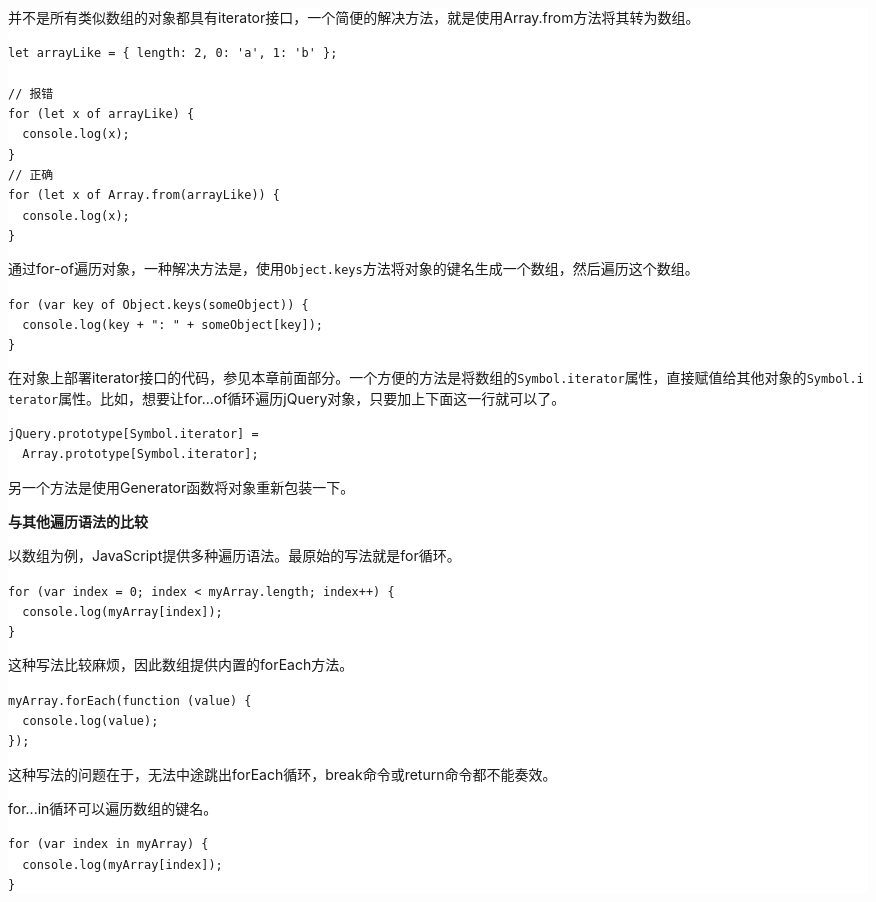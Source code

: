 并不是所有类似数组的对象都具有iterator接口，一个简便的解决方法，就是使用Array.from方法将其转为数组。

```
let arrayLike = { length: 2, 0: 'a', 1: 'b' };

// 报错
for (let x of arrayLike) {
  console.log(x);
}
// 正确
for (let x of Array.from(arrayLike)) {
  console.log(x);
}
```

通过for-of遍历对象，一种解决方法是，使用`Object.keys`方法将对象的键名生成一个数组，然后遍历这个数组。
```
for (var key of Object.keys(someObject)) {
  console.log(key + ": " + someObject[key]);
}
```

在对象上部署iterator接口的代码，参见本章前面部分。一个方便的方法是将数组的`Symbol.iterator`属性，直接赋值给其他对象的`Symbol.iterator`属性。比如，想要让for...of循环遍历jQuery对象，只要加上下面这一行就可以了。

```
jQuery.prototype[Symbol.iterator] =
  Array.prototype[Symbol.iterator];
```

另一个方法是使用Generator函数将对象重新包装一下。

**与其他遍历语法的比较**

以数组为例，JavaScript提供多种遍历语法。最原始的写法就是for循环。

```
for (var index = 0; index < myArray.length; index++) {
  console.log(myArray[index]);
}
```

这种写法比较麻烦，因此数组提供内置的forEach方法。

```
myArray.forEach(function (value) {
  console.log(value);
});
```

这种写法的问题在于，无法中途跳出forEach循环，break命令或return命令都不能奏效。

for...in循环可以遍历数组的键名。

```
for (var index in myArray) {
  console.log(myArray[index]);
}
```


  [mySymbol]: 'Hello!'